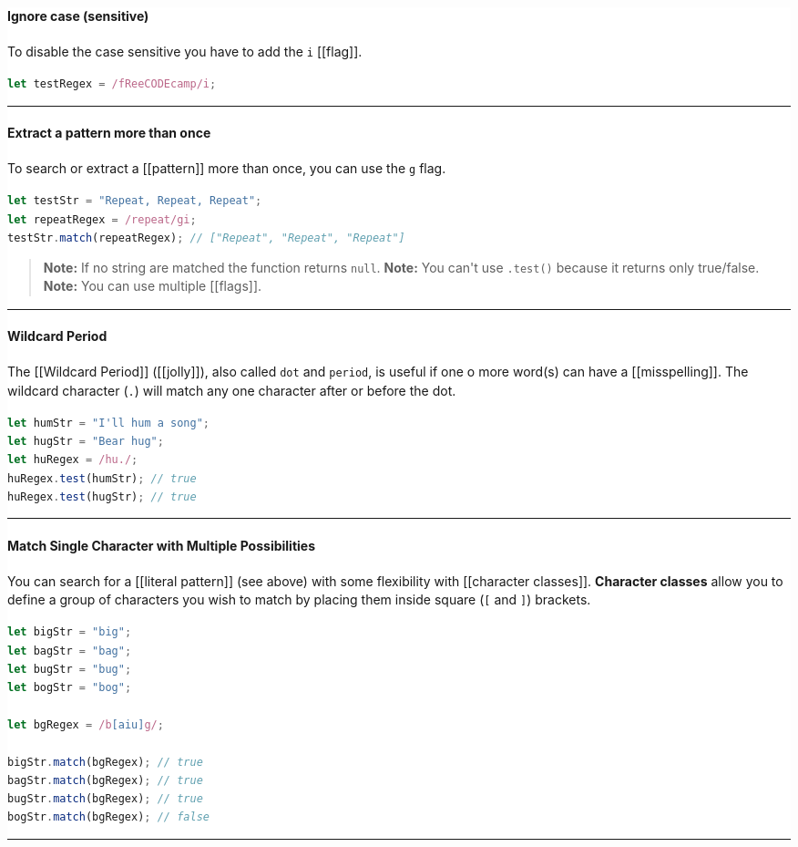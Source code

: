 #### Ignore case (sensitive)

To disable the case sensitive you have to add the `i` [[flag]].

```js
let testRegex = /fReeCODEcamp/i;
```

---

#### Extract a pattern more than once

To search or extract a [[pattern]] more than once, you can use the `g` flag.

```js
let testStr = "Repeat, Repeat, Repeat";
let repeatRegex = /repeat/gi;
testStr.match(repeatRegex); // ["Repeat", "Repeat", "Repeat"]
```

> **Note:** If no string are matched the function returns `null`.
> **Note:** You can't use `.test()` because it returns only true/false.
> **Note:** You can use multiple [[flags]].


---

#### Wildcard Period

The [[Wildcard Period]] ([[jolly]]), also called `dot` and `period`, is useful if one o more word(s) can have a [[misspelling]]. 
The wildcard character (`.`) will match any one character after or before the dot.

```js
let humStr = "I'll hum a song";
let hugStr = "Bear hug";
let huRegex = /hu./;
huRegex.test(humStr); // true
huRegex.test(hugStr); // true
```

---

#### Match Single Character with Multiple Possibilities

You can search for a [[literal pattern]] (see above) with some flexibility with [[character classes]].
**Character classes** allow you to define a group of characters you wish to match by placing them inside square (`[` and `]`) brackets.

```js
let bigStr = "big";
let bagStr = "bag";
let bugStr = "bug";
let bogStr = "bog";

let bgRegex = /b[aiu]g/;

bigStr.match(bgRegex); // true
bagStr.match(bgRegex); // true
bugStr.match(bgRegex); // true
bogStr.match(bgRegex); // false
```

---